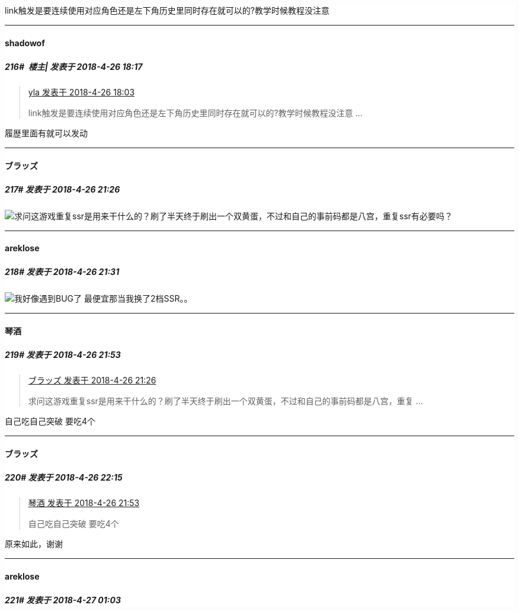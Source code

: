 link触发是要连续使用对应角色还是左下角历史里同时存在就可以的?教学时候教程没注意

*****

####  shadowof  
##### 216#         楼主| 发表于 2018-4-26 18:17

<blockquote><a href="httphttps://bbs.saraba1st.com/2b/forum.php?mod=redirect&amp;goto=findpost&amp;pid=39384097&amp;ptid=1577595" target="_blank">yla 发表于 2018-4-26 18:03</a>

link触发是要连续使用对应角色还是左下角历史里同时存在就可以的?教学时候教程没注意 ...</blockquote>
履歴里面有就可以发动

*****

####  ブラッズ  
##### 217#       发表于 2018-4-26 21:26

<img src="https://static.saraba1st.com/image/smiley/face2017/180.png" referrerpolicy="no-referrer">求问这游戏重复ssr是用来干什么的？刷了半天终于刷出一个双黄蛋，不过和自己的事前码都是八宫，重复ssr有必要吗？

*****

####  areklose  
##### 218#       发表于 2018-4-26 21:31

<img src="https://static.saraba1st.com/image/smiley/face2017/112.png" referrerpolicy="no-referrer">我好像遇到BUG了 最便宜那当我换了2档SSR。。

*****

####  琴酒  
##### 219#       发表于 2018-4-26 21:53

<blockquote><a href="httphttps://bbs.saraba1st.com/2b/forum.php?mod=redirect&amp;goto=findpost&amp;pid=39386375&amp;ptid=1577595" target="_blank">ブラッズ 发表于 2018-4-26 21:26</a>

求问这游戏重复ssr是用来干什么的？刷了半天终于刷出一个双黄蛋，不过和自己的事前码都是八宫，重复 ...</blockquote>
自己吃自己突破 要吃4个

*****

####  ブラッズ  
##### 220#       发表于 2018-4-26 22:15

<blockquote><a href="httphttps://bbs.saraba1st.com/2b/forum.php?mod=redirect&amp;goto=findpost&amp;pid=39386675&amp;ptid=1577595" target="_blank">琴酒 发表于 2018-4-26 21:53</a>

自己吃自己突破 要吃4个</blockquote>
原来如此，谢谢

*****

####  areklose  
##### 221#       发表于 2018-4-27 01:03
